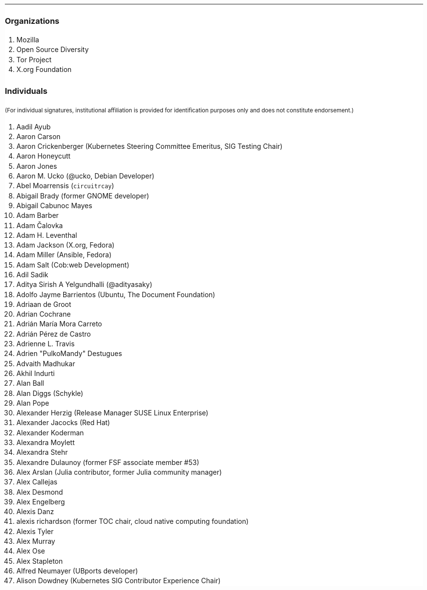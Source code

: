 ----


### Organizations



1. Mozilla
1. Open Source Diversity
1. Tor Project
1. X.org Foundation


### Individuals



<small>(For individual signatures, institutional affiliation is provided for
identification purposes only and does not constitute endorsement.)</small>

1. Aadil Ayub
1. Aaron Carson
1. Aaron Crickenberger (Kubernetes Steering Committee Emeritus, SIG Testing Chair)
1. Aaron Honeycutt
1. Aaron Jones
1. Aaron M. Ucko (@ucko, Debian Developer)
1. Abel Moarrensis (`circuitrcay`)
1. Abigail Brady (former GNOME developer)
1. Abigail Cabunoc Mayes
1. Adam Barber
1. Adam Čalovka
1. Adam H. Leventhal
1. Adam Jackson (X.org, Fedora)
1. Adam Miller (Ansible, Fedora)
1. Adam Salt (Cob:web Development)
1. Adil Sadik
1. Aditya Sirish A Yelgundhalli (@adityasaky)
1. Adolfo Jayme Barrientos (Ubuntu, The Document Foundation)
1. Adriaan de Groot
1. Adrian Cochrane
1. Adrián María Mora Carreto
1. Adrián Pérez de Castro
1. Adrienne L. Travis
1. Adrien "PulkoMandy" Destugues
1. Advaith Madhukar
1. Akhil Indurti
1. Alan Ball
1. Alan Diggs (Schykle)
1. Alan Pope
1. Alexander Herzig (Release Manager SUSE Linux Enterprise)
1. Alexander Jacocks (Red Hat)
1. Alexander Koderman
1. Alexandra Moylett
1. Alexandra Stehr
1. Alexandre Dulaunoy (former FSF associate member #53)
1. Alex Arslan (Julia contributor, former Julia community manager)
1. Alex Callejas
1. Alex Desmond
1. Alex Engelberg
1. Alexis Danz
1. alexis richardson (former TOC chair, cloud native computing foundation)
1. Alexis Tyler
1. Alex Murray
1. Alex Ose
1. Alex Stapleton
1. Alfred Neumayer (UBports developer)
1. Alison Dowdney (Kubernetes SIG Contributor Experience Chair)